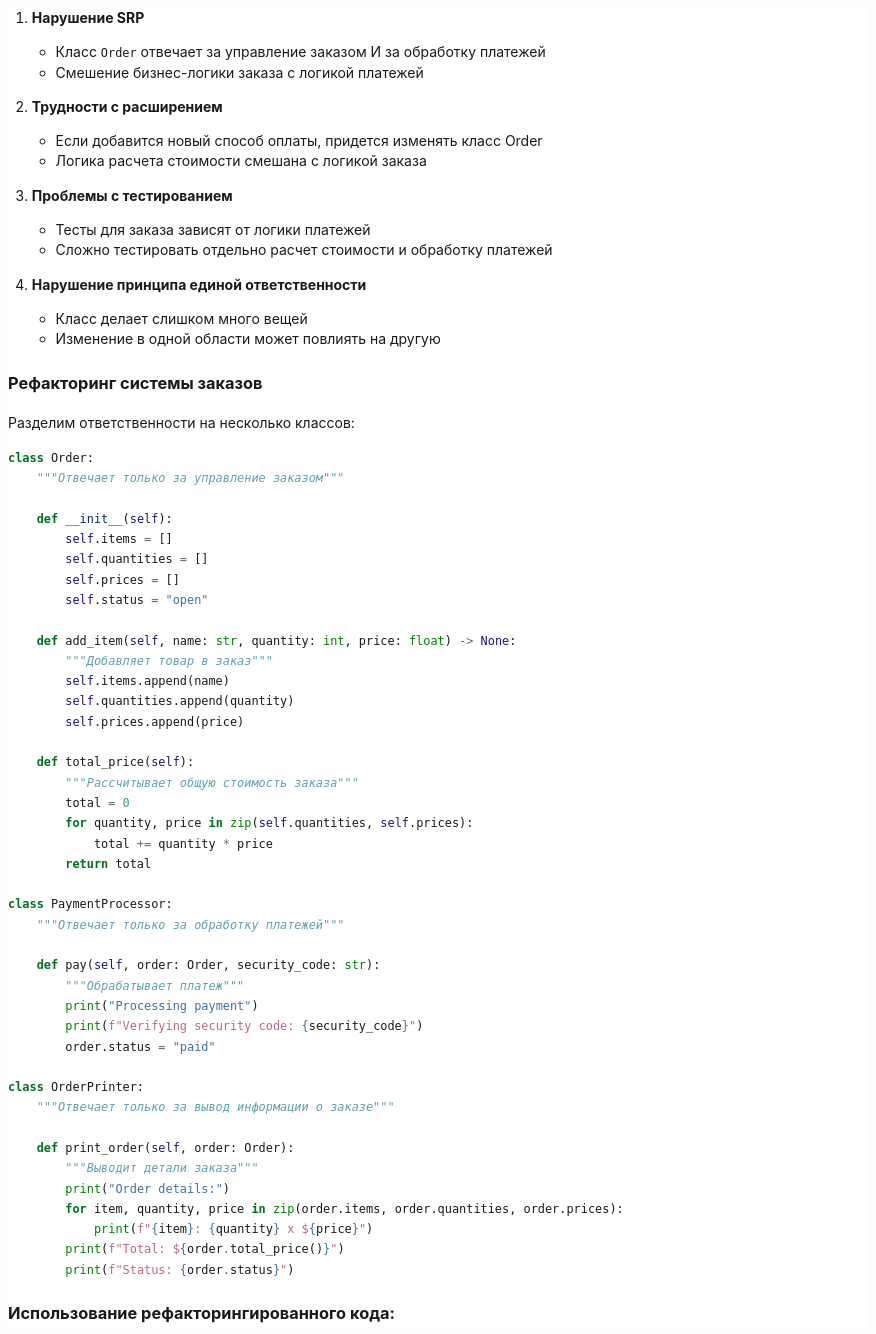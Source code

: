 1. **Нарушение SRP**
    
    - Класс `Order` отвечает за управление заказом И за обработку платежей
    - Смешение бизнес-логики заказа с логикой платежей
2. **Трудности с расширением**
    
    - Если добавится новый способ оплаты, придется изменять класс Order
    - Логика расчета стоимости смешана с логикой заказа
3. **Проблемы с тестированием**
    
    - Тесты для заказа зависят от логики платежей
    - Сложно тестировать отдельно расчет стоимости и обработку платежей
4. **Нарушение принципа единой ответственности**
    
    - Класс делает слишком много вещей
    - Изменение в одной области может повлиять на другую

### Рефакторинг системы заказов

Разделим ответственности на несколько классов:
```python
class Order:
    """Отвечает только за управление заказом"""
    
    def __init__(self):
        self.items = []
        self.quantities = []
        self.prices = []
        self.status = "open"
    
    def add_item(self, name: str, quantity: int, price: float) -> None:
        """Добавляет товар в заказ"""
        self.items.append(name)
        self.quantities.append(quantity)
        self.prices.append(price)
    
    def total_price(self):
        """Рассчитывает общую стоимость заказа"""
        total = 0
        for quantity, price in zip(self.quantities, self.prices):
            total += quantity * price
        return total

class PaymentProcessor:
    """Отвечает только за обработку платежей"""
    
    def pay(self, order: Order, security_code: str):
        """Обрабатывает платеж"""
        print("Processing payment")
        print(f"Verifying security code: {security_code}")
        order.status = "paid"

class OrderPrinter:
    """Отвечает только за вывод информации о заказе"""
    
    def print_order(self, order: Order):
        """Выводит детали заказа"""
        print("Order details:")
        for item, quantity, price in zip(order.items, order.quantities, order.prices):
            print(f"{item}: {quantity} x ${price}")
        print(f"Total: ${order.total_price()}")
        print(f"Status: {order.status}")
```
### Использование рефакторингированного кода:
```python
```